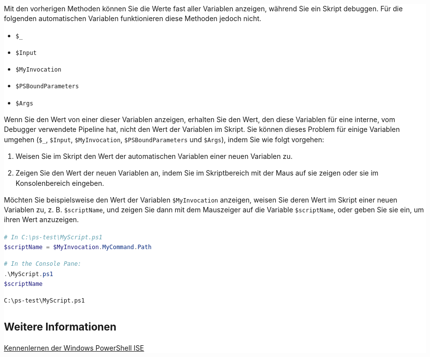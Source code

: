 Mit den vorherigen Methoden können Sie die Werte fast aller Variablen anzeigen, während Sie ein Skript debuggen. Für die folgenden automatischen Variablen funktionieren diese Methoden jedoch nicht.

- `$_`

- `$Input`

- `$MyInvocation`

- `$PSBoundParameters`

- `$Args`

Wenn Sie den Wert von einer dieser Variablen anzeigen, erhalten Sie den Wert, den diese Variablen für eine interne, vom Debugger verwendete Pipeline hat, nicht den Wert der Variablen im Skript. Sie können dieses Problem für einige Variablen umgehen (`$_`, `$Input`, `$MyInvocation`, `$PSBoundParameters` und `$Args`), indem Sie wie folgt vorgehen:

1. Weisen Sie im Skript den Wert der automatischen Variablen einer neuen Variablen zu.

1. Zeigen Sie den Wert der neuen Variablen an, indem Sie im Skriptbereich mit der Maus auf sie zeigen oder sie im Konsolenbereich eingeben.

Möchten Sie beispielsweise den Wert der Variablen `$MyInvocation` anzeigen, weisen Sie deren Wert im Skript einer neuen Variablen zu, z. B. `$scriptName`, und zeigen Sie dann mit dem Mauszeiger auf die Variable `$scriptName`, oder geben Sie sie ein, um ihren Wert anzuzeigen.

```powershell
# In C:\ps-test\MyScript.ps1
$scriptName = $MyInvocation.MyCommand.Path
```

```PowerShell
# In the Console Pane:
.\MyScript.ps1
$scriptName
```

```Output
C:\ps-test\MyScript.ps1
```

## <a name="see-also"></a>Weitere Informationen

[Kennenlernen der Windows PowerShell ISE](exploring-the-windows-powershell-ise.md)
